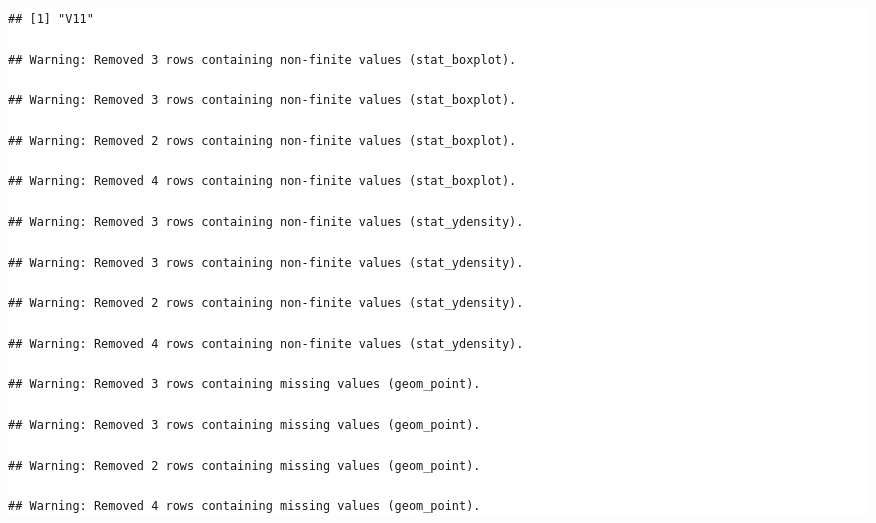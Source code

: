     ## [1] "V11"

    ## Warning: Removed 3 rows containing non-finite values (stat_boxplot).

    ## Warning: Removed 3 rows containing non-finite values (stat_boxplot).

    ## Warning: Removed 2 rows containing non-finite values (stat_boxplot).

    ## Warning: Removed 4 rows containing non-finite values (stat_boxplot).

    ## Warning: Removed 3 rows containing non-finite values (stat_ydensity).

    ## Warning: Removed 3 rows containing non-finite values (stat_ydensity).

    ## Warning: Removed 2 rows containing non-finite values (stat_ydensity).

    ## Warning: Removed 4 rows containing non-finite values (stat_ydensity).

    ## Warning: Removed 3 rows containing missing values (geom_point).

    ## Warning: Removed 3 rows containing missing values (geom_point).

    ## Warning: Removed 2 rows containing missing values (geom_point).

    ## Warning: Removed 4 rows containing missing values (geom_point).
